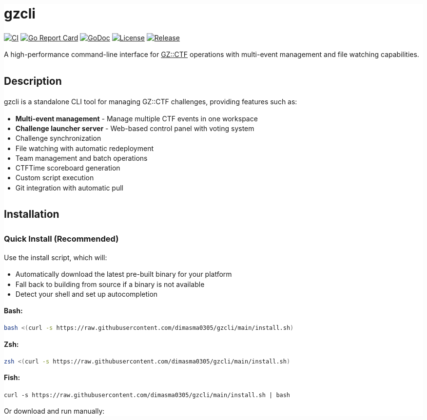 # gzcli

[![CI](https://github.com/dimasma0305/gzcli/actions/workflows/ci.yml/badge.svg)](https://github.com/dimasma0305/gzcli/actions/workflows/ci.yml)
[![Go Report Card](https://goreportcard.com/badge/github.com/dimasma0305/gzcli)](https://goreportcard.com/report/github.com/dimasma0305/gzcli)
[![GoDoc](https://godoc.org/github.com/dimasma0305/gzcli?status.svg)](https://godoc.org/github.com/dimasma0305/gzcli)
[![License](https://img.shields.io/badge/license-MIT-blue.svg)](LICENSE)
[![Release](https://img.shields.io/github/v/release/dimasma0305/gzcli)](https://github.com/dimasma0305/gzcli/releases)

A high-performance command-line interface for [GZ::CTF](https://github.com/GZTimeWalker/GZCTF) operations with multi-event management and file watching capabilities.

## Description

gzcli is a standalone CLI tool for managing GZ::CTF challenges, providing features such as:

- **Multi-event management** - Manage multiple CTF events in one workspace
- **Challenge launcher server** - Web-based control panel with voting system
- Challenge synchronization
- File watching with automatic redeployment
- Team management and batch operations
- CTFTime scoreboard generation
- Custom script execution
- Git integration with automatic pull

## Installation

### Quick Install (Recommended)

Use the install script, which will:
- Automatically download the latest pre-built binary for your platform
- Fall back to building from source if a binary is not available
- Detect your shell and set up autocompletion

**Bash:**
```sh
bash <(curl -s https://raw.githubusercontent.com/dimasma0305/gzcli/main/install.sh)
```

**Zsh:**
```sh
zsh <(curl -s https://raw.githubusercontent.com/dimasma0305/gzcli/main/install.sh)
```

**Fish:**
```fish
curl -s https://raw.githubusercontent.com/dimasma0305/gzcli/main/install.sh | bash
```

Or download and run manually:

